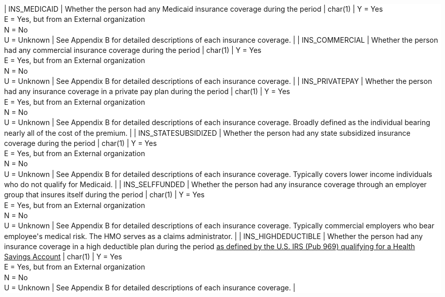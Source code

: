 | INS\_MEDICAID          | Whether the person had any Medicaid insurance coverage during the period                                                                                                                                                 | char(1)   | Y = Yes<br>E = Yes, but from an External organization<br>N = No<br>U = Unknown                                                                                                | See Appendix B for detailed descriptions of each insurance coverage.                                                                                                                                                                                                                                                                                                                                                                                                                                                                                       |
| INS\_COMMERCIAL        | Whether the person had any commercial insurance coverage during the period                                                                                                                                               | char(1)   | Y = Yes<br>E = Yes, but from an External organization<br>N = No<br>U = Unknown                                                                                                | See Appendix B for detailed descriptions of each insurance coverage.                                                                                                                                                                                                                                                                                                                                                                                                                                                                                       |
| INS\_PRIVATEPAY        | Whether the person had any insurance coverage in a private pay plan during the period                                                                                                                                    | char(1)   | Y = Yes<br>E = Yes, but from an External organization<br>N = No<br>U = Unknown                                                                                                | See Appendix B for detailed descriptions of each insurance coverage. Broadly defined as the individual bearing nearly all of the cost of the premium.                                                                                                                                                                                                                                                                                                                                                                                                      |
| INS\_STATESUBSIDIZED   | Whether the person had any state subsidized insurance coverage during the period                                                                                                                                         | char(1)   | Y = Yes<br>E = Yes, but from an External organization<br>N = No<br>U = Unknown                                                                                                | See Appendix B for detailed descriptions of each insurance coverage. Typically covers lower income individuals who do not qualify for Medicaid.                                                                                                                                                                                                                                                                                                                                                                                                            |
| INS\_SELFFUNDED        | Whether the person had any insurance coverage through an employer group that insures itself during the period                                                                                                            | char(1)   | Y = Yes<br>E = Yes, but from an External organization<br>N = No<br>U = Unknown                                                                                                | See Appendix B for detailed descriptions of each insurance coverage. Typically commercial employers who bear employee's medical risk. The HMO serves as a claims administrator.                                                                                                                                                                                                                                                                                                                                                                            |
| INS\_HIGHDEDUCTIBLE    | Whether the person had any insurance coverage in a high deductible plan during the period [as defined by the U.S. IRS (Pub 969) qualifying for a Health Savings Account](http://www.irs.gov/publications/p969/ar02.html) | char(1)   | Y = Yes<br>E = Yes, but from an External organization<br>N = No<br>U = Unknown                                                                                                | See Appendix B for detailed descriptions of each insurance coverage.                                                                                                                                                                                                                                                                                                                                                                                                                                                                                       |